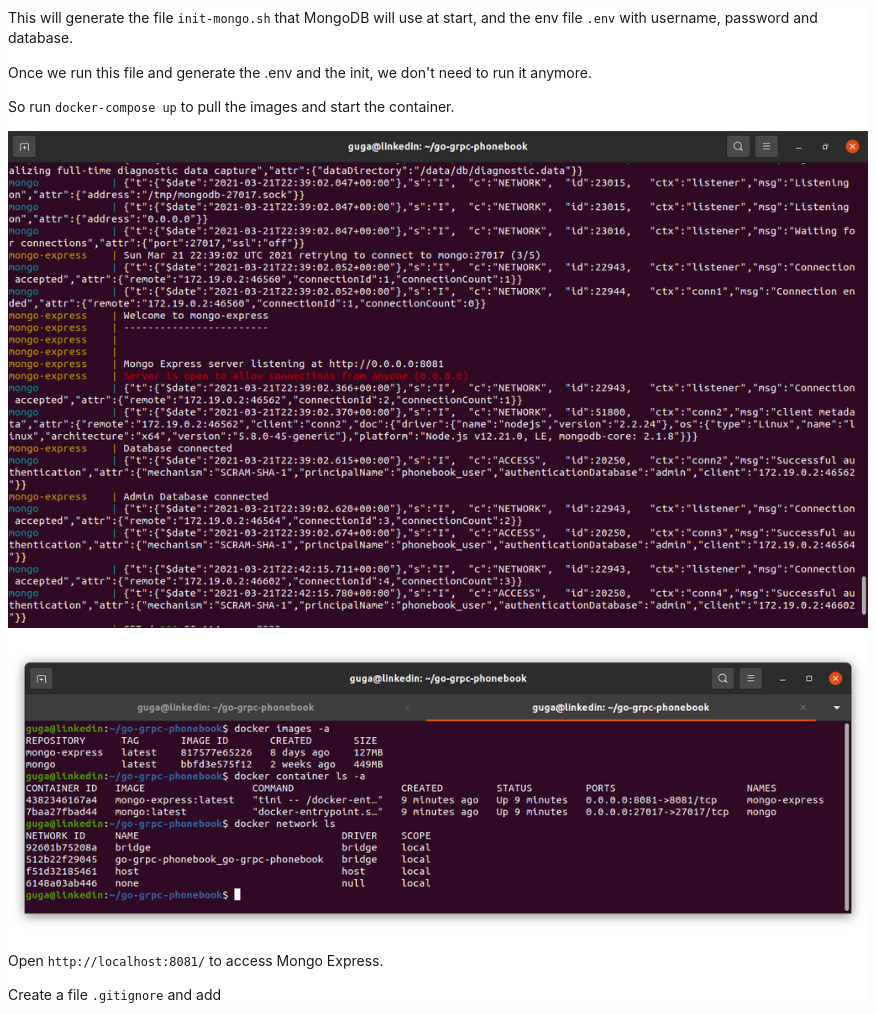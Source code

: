 This will generate the file `init-mongo.sh` that MongoDB will use at start, and the env file `.env` with username, password and database.

Once we run this file and generate the .env and the init, we don't need to run it anymore.

So run `docker-compose up` to pull the images and start the container.

![docker mongo](imgs/docker_mongo_1.png)

![docker](imgs/docker.png)

Open `http://localhost:8081/` to access Mongo Express.

Create a file `.gitignore` and add
